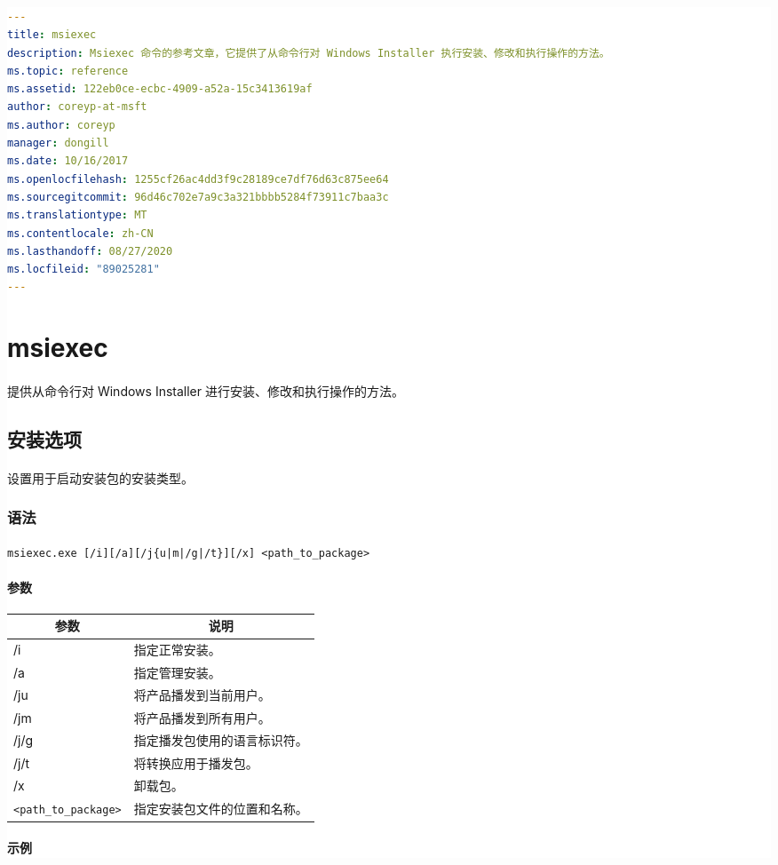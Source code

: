 ```yaml
---
title: msiexec
description: Msiexec 命令的参考文章，它提供了从命令行对 Windows Installer 执行安装、修改和执行操作的方法。
ms.topic: reference
ms.assetid: 122eb0ce-ecbc-4909-a52a-15c3413619af
author: coreyp-at-msft
ms.author: coreyp
manager: dongill
ms.date: 10/16/2017
ms.openlocfilehash: 1255cf26ac4dd3f9c28189ce7df76d63c875ee64
ms.sourcegitcommit: 96d46c702e7a9c3a321bbbb5284f73911c7baa3c
ms.translationtype: MT
ms.contentlocale: zh-CN
ms.lasthandoff: 08/27/2020
ms.locfileid: "89025281"
---
```

# <a name="msiexec"></a>msiexec

提供从命令行对 Windows Installer 进行安装、修改和执行操作的方法。

## <a name="install-options"></a>安装选项

设置用于启动安装包的安装类型。

### <a name="syntax"></a>语法

```
msiexec.exe [/i][/a][/j{u|m|/g|/t}][/x] <path_to_package>
```

#### <a name="parameters"></a>参数

| 参数 | 说明 |
| ------- | -------- |
| /i | 指定正常安装。 |
| /a | 指定管理安装。 |
| /ju | 将产品播发到当前用户。 |
| /jm | 将产品播发到所有用户。 |
| /j/g | 指定播发包使用的语言标识符。 |
| /j/t | 将转换应用于播发包。 |
| /x | 卸载包。 |
| `<path_to_package>` | 指定安装包文件的位置和名称。 |

#### <a name="examples"></a>示例
